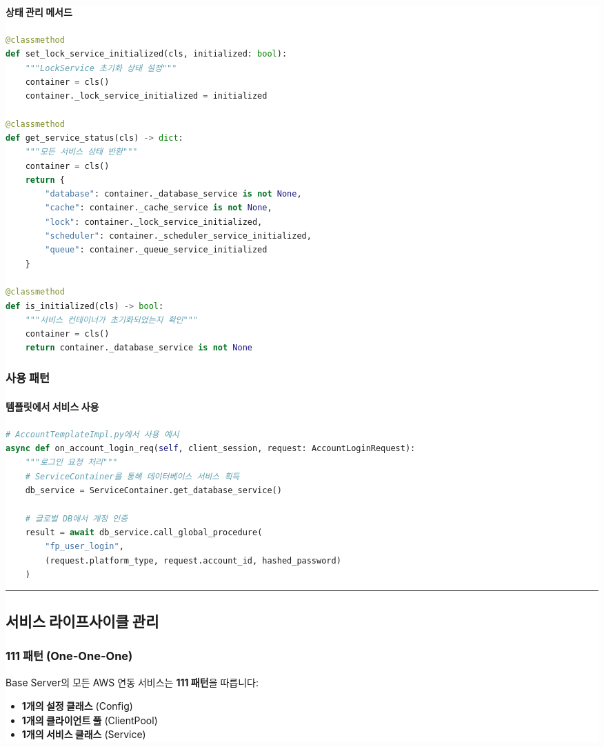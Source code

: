 #### 상태 관리 메서드
```python
@classmethod
def set_lock_service_initialized(cls, initialized: bool):
    """LockService 초기화 상태 설정"""
    container = cls()
    container._lock_service_initialized = initialized

@classmethod
def get_service_status(cls) -> dict:
    """모든 서비스 상태 반환"""
    container = cls()
    return {
        "database": container._database_service is not None,
        "cache": container._cache_service is not None,
        "lock": container._lock_service_initialized,
        "scheduler": container._scheduler_service_initialized,
        "queue": container._queue_service_initialized
    }

@classmethod
def is_initialized(cls) -> bool:
    """서비스 컨테이너가 초기화되었는지 확인"""
    container = cls()
    return container._database_service is not None
```

### 사용 패턴

#### 템플릿에서 서비스 사용
```python
# AccountTemplateImpl.py에서 사용 예시
async def on_account_login_req(self, client_session, request: AccountLoginRequest):
    """로그인 요청 처리"""
    # ServiceContainer를 통해 데이터베이스 서비스 획득
    db_service = ServiceContainer.get_database_service()
    
    # 글로벌 DB에서 계정 인증
    result = await db_service.call_global_procedure(
        "fp_user_login",
        (request.platform_type, request.account_id, hashed_password)
    )
```

---

## 서비스 라이프사이클 관리

### 111 패턴 (One-One-One)

Base Server의 모든 AWS 연동 서비스는 **111 패턴**을 따릅니다:
- **1개의 설정 클래스** (Config)
- **1개의 클라이언트 풀** (ClientPool)  
- **1개의 서비스 클래스** (Service)

